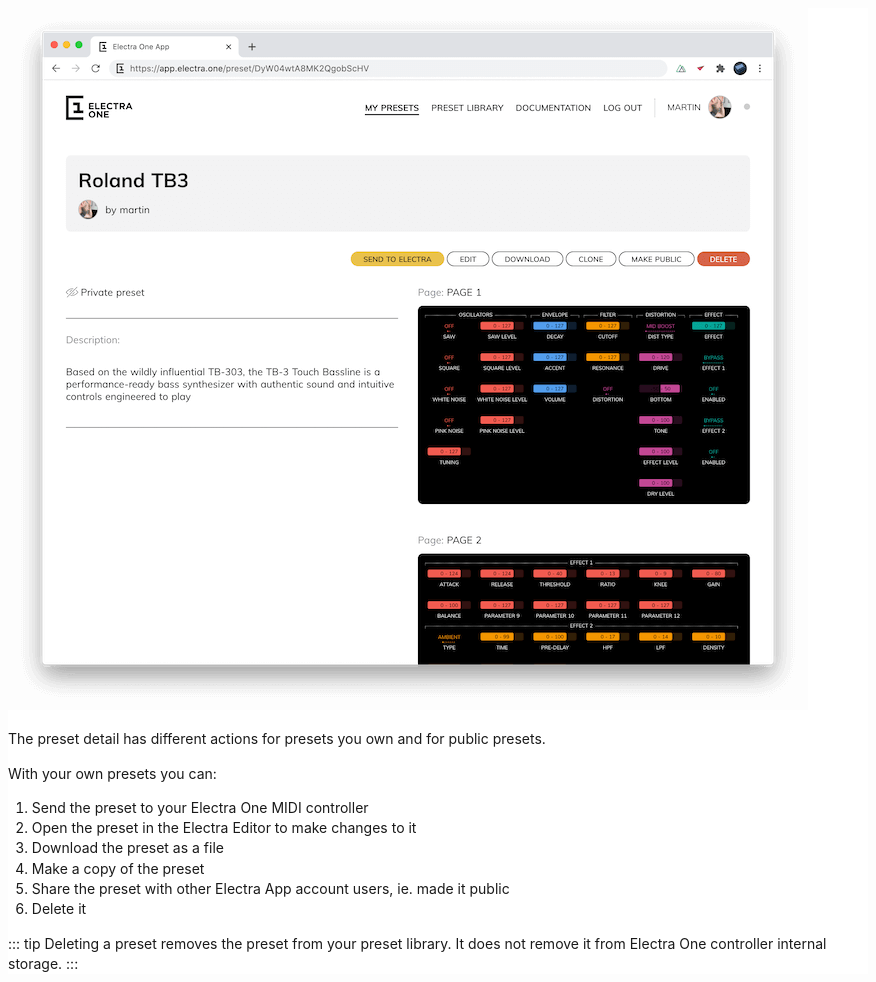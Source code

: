 ![Preset detail](./img/app-preset-detail.png)

The preset detail has different actions for presets you own and for public presets.

With your own presets you can:

1. Send the preset to your Electra One MIDI controller
1. Open the preset in the Electra Editor to make changes to it
1. Download the preset as a file
1. Make a copy of the preset
1. Share the preset with other Electra App account users, ie. made it public
1. Delete it

::: tip
Deleting a preset removes the preset from your preset library. It does not remove it from Electra One controller internal storage.
:::
